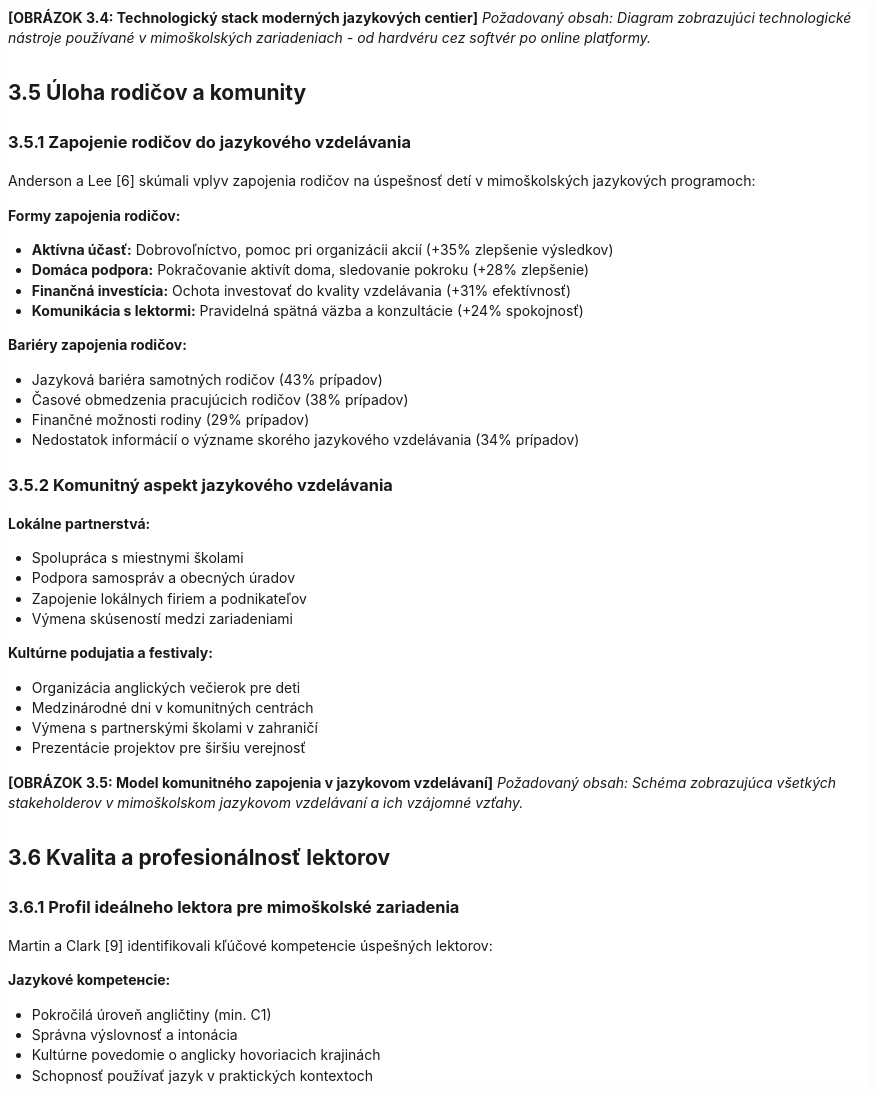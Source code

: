 **[OBRÁZOK 3.4: Technologický stack moderných jazykových centier]**
*Požadovaný obsah: Diagram zobrazujúci technologické nástroje používané v mimoškolských zariadeniach - od hardvéru cez softvér po online platformy.*

## 3.5 Úloha rodičov a komunity

### 3.5.1 Zapojenie rodičov do jazykového vzdelávania

Anderson a Lee [6] skúmali vplyv zapojenia rodičov na úspešnosť detí v mimoškolských jazykových programoch:

**Formy zapojenia rodičov:**
- **Aktívna účasť:** Dobrovoľníctvo, pomoc pri organizácii akcií (+35% zlepšenie výsledkov)
- **Domáca podpora:** Pokračovanie aktivít doma, sledovanie pokroku (+28% zlepšenie)
- **Finančná investícia:** Ochota investovať do kvality vzdelávania (+31% efektívnosť)
- **Komunikácia s lektormi:** Pravidelná spätná väzba a konzultácie (+24% spokojnosť)

**Bariéry zapojenia rodičov:**
- Jazyková bariéra samotných rodičov (43% prípadov)
- Časové obmedzenia pracujúcich rodičov (38% prípadov)
- Finančné možnosti rodiny (29% prípadov)
- Nedostatok informácií o význame skorého jazykového vzdelávania (34% prípadov)

### 3.5.2 Komunitný aspekt jazykového vzdelávania

**Lokálne partnerstvá:**
- Spolupráca s miestnymi školami
- Podpora samospráv a obecných úradov
- Zapojenie lokálnych firiem a podnikateľov
- Výmena skúseností medzi zariadeniami

**Kultúrne podujatia a festivaly:**
- Organizácia anglických večierok pre deti
- Medzinárodné dni v komunitných centrách
- Výmena s partnerskými školami v zahraničí
- Prezentácie projektov pre širšiu verejnosť

**[OBRÁZOK 3.5: Model komunitného zapojenia v jazykovom vzdelávaní]**
*Požadovaný obsah: Schéma zobrazujúca všetkých stakeholderov v mimoškolskom jazykovom vzdelávaní a ich vzájomné vzťahy.*

## 3.6 Kvalita a profesionálnosť lektorov

### 3.6.1 Profil ideálneho lektora pre mimoškolské zariadenia

Martin a Clark [9] identifikovali kľúčové kompetенcie úspešných lektorov:

**Jazykové kompetенcie:**
- Pokročilá úroveň angličtiny (min. C1)
- Správna výslovnosť a intonácia
- Kultúrne povedomie o anglicky hovoriacich krajinách
- Schopnosť používať jazyk v praktických kontextoch

